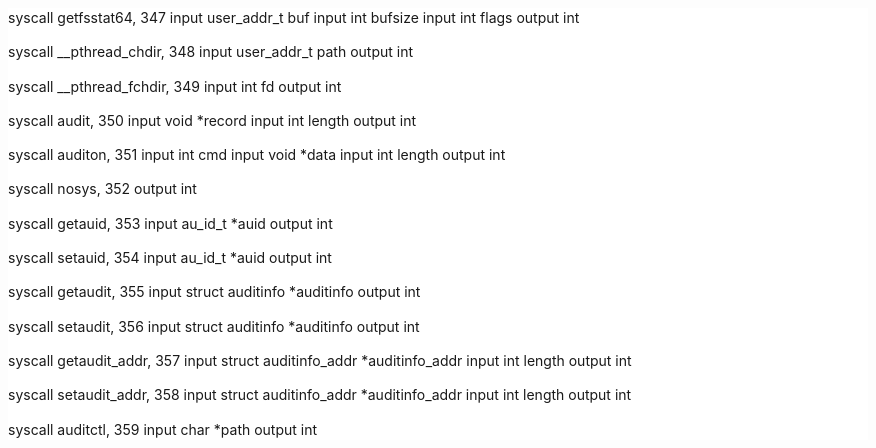 syscall getfsstat64, 347
  input user_addr_t buf
  input int bufsize
  input int flags
  output int

syscall __pthread_chdir, 348
  input user_addr_t path
  output int

syscall __pthread_fchdir, 349
  input int fd
  output int

syscall audit, 350
  input void *record
  input int length
  output int

syscall auditon, 351
  input int cmd
  input void *data
  input int length
  output int

syscall nosys, 352
  output int

syscall getauid, 353
  input au_id_t *auid
  output int

syscall setauid, 354
  input au_id_t *auid
  output int

syscall getaudit, 355
  input struct auditinfo *auditinfo
  output int

syscall setaudit, 356
  input struct auditinfo *auditinfo
  output int

syscall getaudit_addr, 357
  input struct auditinfo_addr *auditinfo_addr
  input int length
  output int

syscall setaudit_addr, 358
  input struct auditinfo_addr *auditinfo_addr
  input int length
  output int

syscall auditctl, 359
  input char *path
  output int

